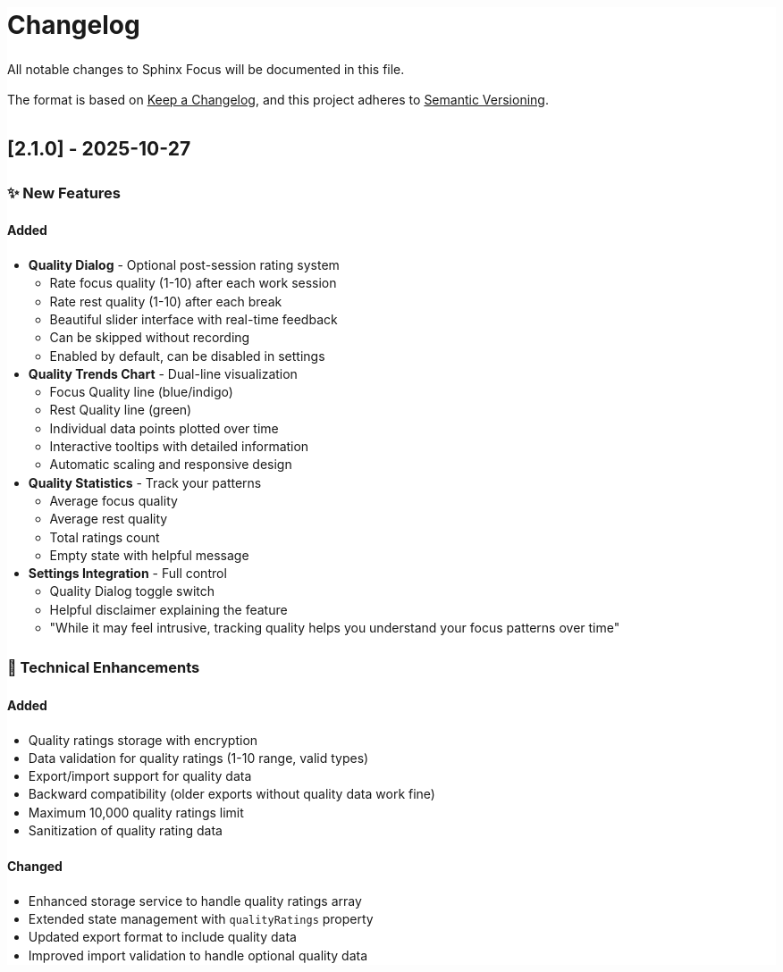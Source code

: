 # Changelog

All notable changes to Sphinx Focus will be documented in this file.

The format is based on [Keep a Changelog](https://keepachangelog.com/en/1.0.0/),
and this project adheres to [Semantic Versioning](https://semver.org/spec/v2.0.0.html).

## [2.1.0] - 2025-10-27

### ✨ New Features

#### Added
- **Quality Dialog** - Optional post-session rating system
  - Rate focus quality (1-10) after each work session
  - Rate rest quality (1-10) after each break
  - Beautiful slider interface with real-time feedback
  - Can be skipped without recording
  - Enabled by default, can be disabled in settings
- **Quality Trends Chart** - Dual-line visualization
  - Focus Quality line (blue/indigo)
  - Rest Quality line (green)
  - Individual data points plotted over time
  - Interactive tooltips with detailed information
  - Automatic scaling and responsive design
- **Quality Statistics** - Track your patterns
  - Average focus quality
  - Average rest quality
  - Total ratings count
  - Empty state with helpful message
- **Settings Integration** - Full control
  - Quality Dialog toggle switch
  - Helpful disclaimer explaining the feature
  - "While it may feel intrusive, tracking quality helps you understand your focus patterns over time"

### 🔧 Technical Enhancements

#### Added
- Quality ratings storage with encryption
- Data validation for quality ratings (1-10 range, valid types)
- Export/import support for quality data
- Backward compatibility (older exports without quality data work fine)
- Maximum 10,000 quality ratings limit
- Sanitization of quality rating data

#### Changed
- Enhanced storage service to handle quality ratings array
- Extended state management with `qualityRatings` property
- Updated export format to include quality data
- Improved import validation to handle optional quality data
